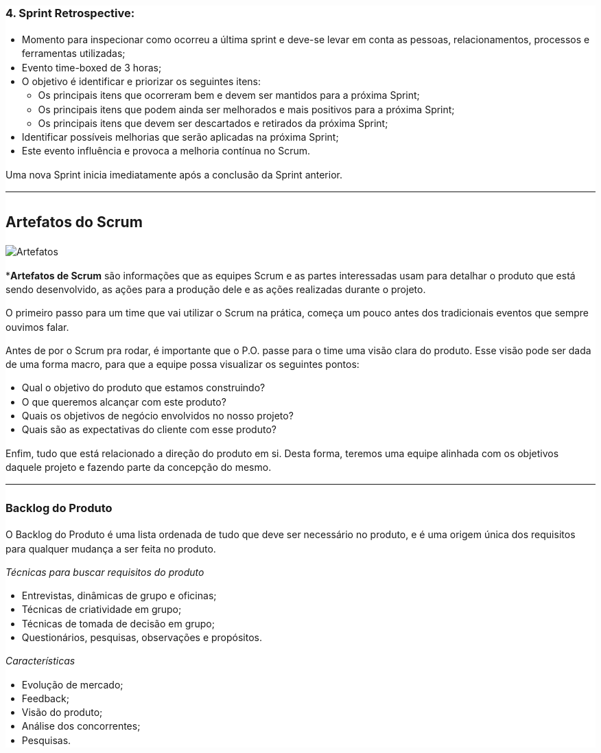 ### 4. Sprint Retrospective:
- Momento para inspecionar como ocorreu a última sprint e deve-se levar em conta as pessoas, relacionamentos, processos e ferramentas utilizadas;
- Evento time-boxed de 3 horas;
- O objetivo é identificar e priorizar os seguintes itens:
  - Os principais itens que ocorreram bem e devem ser mantidos para a próxima Sprint;
  - Os principais itens que podem ainda ser melhorados e mais positivos para a próxima Sprint;
  - Os principais itens que devem ser descartados e retirados da próxima Sprint;
- Identificar possíveis melhorias que serão aplicadas na próxima Sprint;
- Este evento influência e provoca a melhoria contínua no Scrum.

Uma nova Sprint inicia imediatamente após a conclusão da Sprint anterior.

---

## Artefatos do Scrum

![Artefatos](https://kodus.io/wp-content/uploads/2023/10/modelo-scrum--e1713622086520-768x444.png)

***Artefatos de Scrum** são informações que as equipes Scrum e as partes interessadas usam para detalhar o produto que está sendo desenvolvido, as ações para a produção dele e as ações realizadas durante o projeto.

O primeiro passo para um time que vai utilizar o Scrum na prática, começa um pouco antes dos tradicionais eventos que sempre ouvimos falar.

Antes de por o Scrum pra rodar, é importante que o P.O. passe para o time uma visão clara do produto. Esse visão pode ser dada de uma forma macro, para que a equipe possa visualizar os seguintes pontos:

* Qual o objetivo do produto que estamos construindo?
* O que queremos alcançar com este produto?
* Quais os objetivos de negócio envolvidos no nosso projeto?
* Quais são as expectativas do cliente com esse produto?

Enfim, tudo que está relacionado a direção do produto em si. Desta forma, teremos uma equipe alinhada com os objetivos daquele projeto e fazendo parte da concepção do mesmo.

---

### **Backlog do Produto**
O Backlog do Produto é uma lista ordenada de tudo que deve ser necessário no produto, e é uma origem única dos requisitos para qualquer mudança a ser feita no produto.

*Técnicas para buscar requisitos do produto*
* Entrevistas, dinâmicas de grupo e oficinas;
* Técnicas de criatividade em grupo;
* Técnicas de tomada de decisão em grupo;
* Questionários, pesquisas, observações e propósitos.

_Características_
- Evolução de mercado;
- Feedback;
- Visão do produto;
- Análise dos concorrentes;
- Pesquisas.
